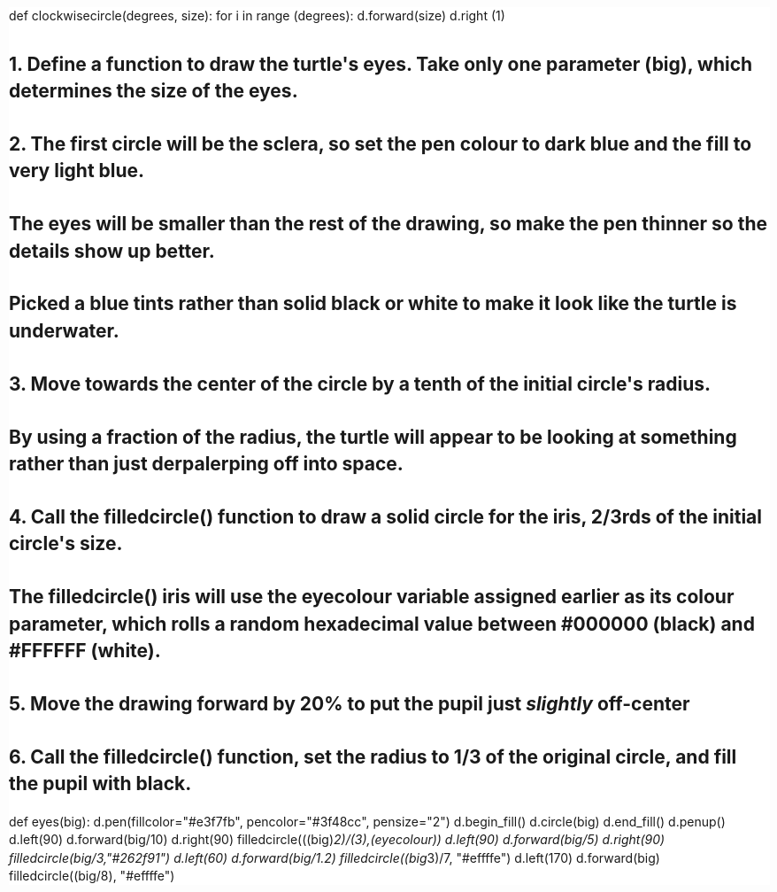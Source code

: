 def clockwisecircle(degrees, size):
    for i in range (degrees):
        d.forward(size)
        d.right (1)

## 1. Define a function to draw the turtle's eyes. Take only one parameter (big), which determines the size of the eyes.
## 2. The first circle will be the sclera, so set the pen colour to dark blue and the fill to very light blue.
##      The eyes will be smaller than the rest of the drawing, so make the pen thinner so the details show up better.
##      Picked a blue tints rather than solid black or white to make it look like the turtle is underwater.
## 3. Move towards the center of the circle by a tenth of the initial circle's radius.
##      By using a fraction of the radius, the turtle will appear to be looking at something rather than just derpalerping off into space.
## 4. Call the filledcircle() function to draw a solid circle for the iris, 2/3rds of the initial circle's size.
##      The filledcircle() iris will use the eyecolour variable assigned earlier as its colour parameter, which rolls a random hexadecimal value between #000000 (black) and #FFFFFF (white).
## 5. Move the drawing forward by 20% to put the pupil just *slightly* off-center
## 6. Call the filledcircle() function, set the radius to 1/3 of the original circle, and fill the pupil with black.


def eyes(big):
    d.pen(fillcolor="#e3f7fb", pencolor="#3f48cc", pensize="2")
    d.begin_fill()
    d.circle(big)
    d.end_fill()
    d.penup()
    d.left(90)
    d.forward(big/10)
    d.right(90)
    filledcircle(((big)*2)/(3),(eyecolour))
    d.left(90)
    d.forward(big/5)
    d.right(90)
    filledcircle(big/3,"#262f91")
    d.left(60)
    d.forward(big/1.2)
    filledcircle((big*3)/7, "#effffe")
    d.left(170)
    d.forward(big)
    filledcircle((big/8), "#effffe")
